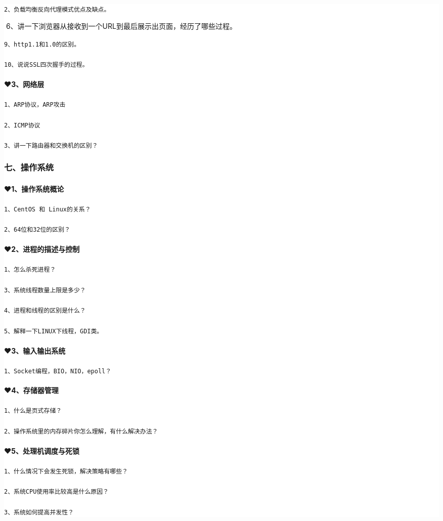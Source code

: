  	2、负载均衡反向代理模式优点及缺点。

​	6、讲一下浏览器从接收到一个URL到最后展示出页面，经历了哪些过程。

 	9、http1.1和1.0的区别。

 	10、说说SSL四次握手的过程。

 	

#### **❤3、网络层**  

 	1、ARP协议，ARP攻击 

 	2、ICMP协议 

 	3、讲一下路由器和交换机的区别？ 

 	

### 七、操作系统 

#### **❤1、操作系统概论**  

 	1、CentOS 和 Linux的关系？ 

 	2、64位和32位的区别？ 

 	

#### **❤2、进程的描述与控制**  	

 	1、怎么杀死进程？ 

 	3、系统线程数量上限是多少？ 

 	4、进程和线程的区别是什么？ 

 	5、解释一下LINUX下线程，GDI类。 

 	

#### **❤3、输入输出系统**  	

 	1、Socket编程，BIO，NIO，epoll？ 

 	

#### **❤4、存储器管理**  	

 	1、什么是页式存储？ 

 	2、操作系统里的内存碎片你怎么理解，有什么解决办法？ 

 	

#### **❤5、处理机调度与死锁**  	

 	1、什么情况下会发生死锁，解决策略有哪些？

 	2、系统CPU使用率比较高是什么原因？

 	3、系统如何提高并发性？

 	
